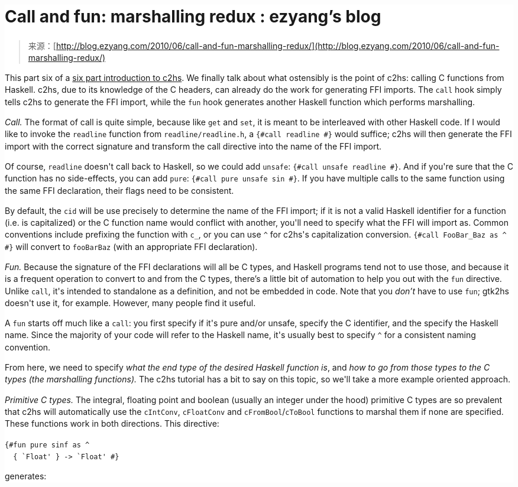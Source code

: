 

# Call and fun: marshalling redux : ezyang’s blog

> 来源：[http://blog.ezyang.com/2010/06/call-and-fun-marshalling-redux/](http://blog.ezyang.com/2010/06/call-and-fun-marshalling-redux/)

This part six of a [six part introduction to c2hs](http://blog.ezyang.com/2010/06/the-haskell-preprocessor-hierarchy/). We finally talk about what ostensibly is the point of c2hs: calling C functions from Haskell. c2hs, due to its knowledge of the C headers, can already do the work for generating FFI imports. The `call` hook simply tells c2hs to generate the FFI import, while the `fun` hook generates another Haskell function which performs marshalling.

*Call.* The format of call is quite simple, because like `get` and `set`, it is meant to be interleaved with other Haskell code. If I would like to invoke the `readline` function from `readline/readline.h`, a `{#call readline #}` would suffice; c2hs will then generate the FFI import with the correct signature and transform the call directive into the name of the FFI import.

Of course, `readline` doesn't call back to Haskell, so we could add `unsafe`: `{#call unsafe readline #}`. And if you're sure that the C function has no side-effects, you can add `pure`: `{#call pure unsafe sin #}`. If you have multiple calls to the same function using the same FFI declaration, their flags need to be consistent.

By default, the `cid` will be use precisely to determine the name of the FFI import; if it is not a valid Haskell identifier for a function (i.e. is capitalized) or the C function name would conflict with another, you'll need to specify what the FFI will import as. Common conventions include prefixing the function with `c_`, or you can use `^` for c2hs's capitalization conversion. `{#call FooBar_Baz as ^ #}` will convert to `fooBarBaz` (with an appropriate FFI declaration).

*Fun.* Because the signature of the FFI declarations will all be C types, and Haskell programs tend not to use those, and because it is a frequent operation to convert to and from the C types, there’s a little bit of automation to help you out with the `fun` directive. Unlike `call`, it's intended to standalone as a definition, and not be embedded in code. Note that you *don’t* have to use `fun`; gtk2hs doesn't use it, for example. However, many people find it useful.

A `fun` starts off much like a `call`: you first specify if it's pure and/or unsafe, specify the C identifier, and the specify the Haskell name. Since the majority of your code will refer to the Haskell name, it's usually best to specify `^` for a consistent naming convention.

From here, we need to specify *what the end type of the desired Haskell function is*, and *how to go from those types to the C types (the marshalling functions).* The c2hs tutorial has a bit to say on this topic, so we'll take a more example oriented approach.

*Primitive C types.* The integral, floating point and boolean (usually an integer under the hood) primitive C types are so prevalent that c2hs will automatically use the `cIntConv`, `cFloatConv` and `cFromBool`/`cToBool` functions to marshal them if none are specified. These functions work in both directions. This directive:

```
{#fun pure sinf as ^
  { `Float' } -> `Float' #}

```

generates:
